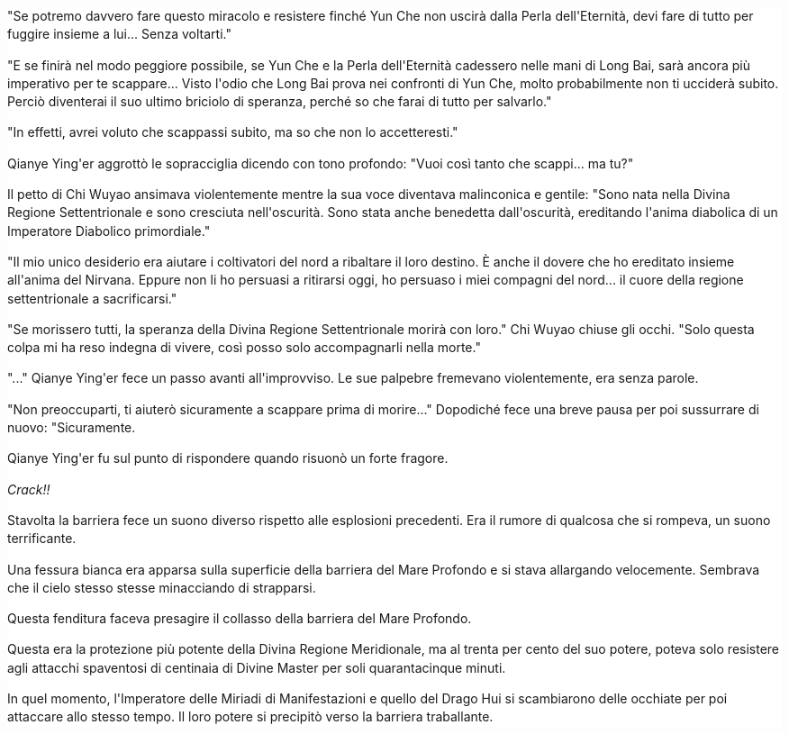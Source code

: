 
"Se potremo davvero fare questo miracolo e resistere finché Yun Che non uscirà dalla Perla dell'Eternità, devi fare di tutto per fuggire insieme a lui... Senza voltarti."


"E se finirà nel modo peggiore possibile, se Yun Che e la Perla dell'Eternità cadessero nelle mani di Long Bai, sarà ancora più imperativo per te scappare... Visto l'odio che Long Bai prova nei confronti di Yun Che, molto probabilmente non ti ucciderà subito. Perciò diventerai il suo ultimo briciolo di speranza, perché so che farai di tutto per salvarlo."


"In effetti, avrei voluto che scappassi subito, ma so che non lo accetteresti."


Qianye Ying'er aggrottò le sopracciglia dicendo con tono profondo: "Vuoi così tanto che scappi... ma tu?"


Il petto di Chi Wuyao ansimava violentemente mentre la sua voce diventava malinconica e gentile: "Sono nata nella Divina Regione Settentrionale e sono cresciuta nell'oscurità. Sono stata anche benedetta dall'oscurità, ereditando l'anima diabolica di un Imperatore Diabolico primordiale."


"Il mio unico desiderio era aiutare i coltivatori del nord a ribaltare il loro destino. È anche il dovere che ho ereditato insieme all'anima del Nirvana. Eppure non li ho persuasi a ritirarsi oggi, ho persuaso i miei compagni del nord... il cuore della regione settentrionale a sacrificarsi."


"Se morissero tutti, la speranza della Divina Regione Settentrionale morirà con loro." Chi Wuyao chiuse gli occhi. "Solo questa colpa mi ha reso indegna di vivere, così posso solo accompagnarli nella morte."


"..." Qianye Ying'er fece un passo avanti all'improvviso. Le sue palpebre fremevano violentemente, era senza parole.


"Non preoccuparti, ti aiuterò sicuramente a scappare prima di morire..." Dopodiché fece una breve pausa per poi sussurrare di nuovo: "Sicuramente.


Qianye Ying'er fu sul punto di rispondere quando risuonò un forte fragore.


<em>Crack!!</em>


Stavolta la barriera fece un suono diverso rispetto alle esplosioni precedenti. Era il rumore di qualcosa che si rompeva, un suono terrificante.


Una fessura bianca era apparsa sulla superficie della barriera del Mare Profondo e si stava allargando velocemente. Sembrava che il cielo stesso stesse minacciando di strapparsi.


Questa fenditura faceva presagire il collasso della barriera del Mare Profondo.


Questa era la protezione più potente della Divina Regione Meridionale, ma al trenta per cento del suo potere, poteva solo resistere agli attacchi spaventosi di centinaia di Divine Master per soli quarantacinque minuti.


In quel momento, l'Imperatore delle Miriadi di Manifestazioni e quello del Drago Hui si scambiarono delle occhiate per poi attaccare allo stesso tempo. Il loro potere si precipitò verso la barriera traballante.
